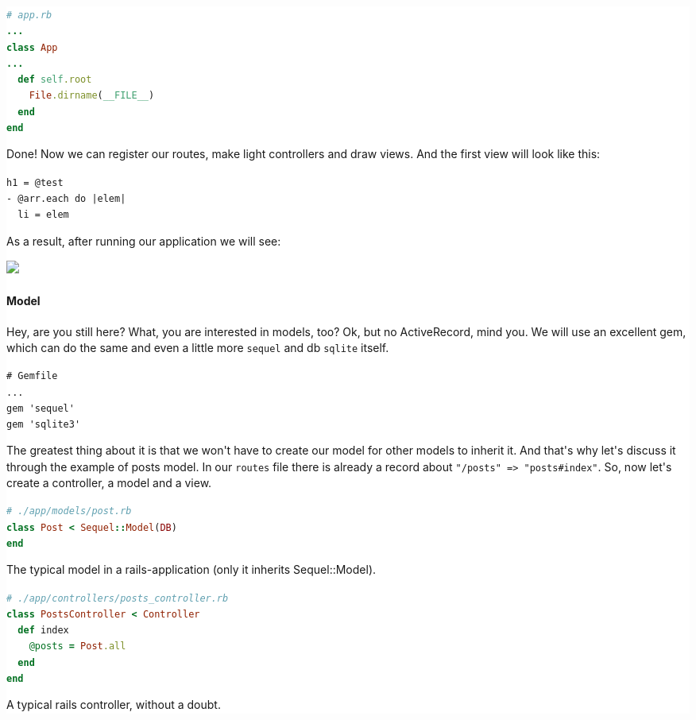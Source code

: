 ```ruby
# app.rb
...
class App
...
  def self.root
    File.dirname(__FILE__)
  end
end
```

Done! Now we can register our routes, make light controllers and draw views. And the first view will look like this:

```slim
h1 = @test
- @arr.each do |elem|
  li = elem
```
As a result, after running our application we will see: 

![](https://habrastorage.org/files/96d/8b7/f75/96d8b7f75d164009aa913ac843290bdd.png)




#### Model
Hey, are you still here? What, you are interested in models, too?
Ok, but no ActiveRecord, mind you. We will use an excellent gem, which can do the same and even a little more `sequel` and db `sqlite` itself.

```
# Gemfile
...
gem 'sequel'
gem 'sqlite3'
```

The greatest thing about it is that we won't have to create our model for other models to inherit it. And that's why let's discuss it through the example of posts model. In our `routes` file there is already a record about `"/posts" => "posts#index"`. So, now let's create a controller, a model and a view. 

```ruby
# ./app/models/post.rb
class Post < Sequel::Model(DB)
end
```
The typical model in a rails-application (only it inherits Sequel::Model). 

```ruby
# ./app/controllers/posts_controller.rb
class PostsController < Controller
  def index
    @posts = Post.all
  end
end
```
A typical rails controller, without a doubt.

